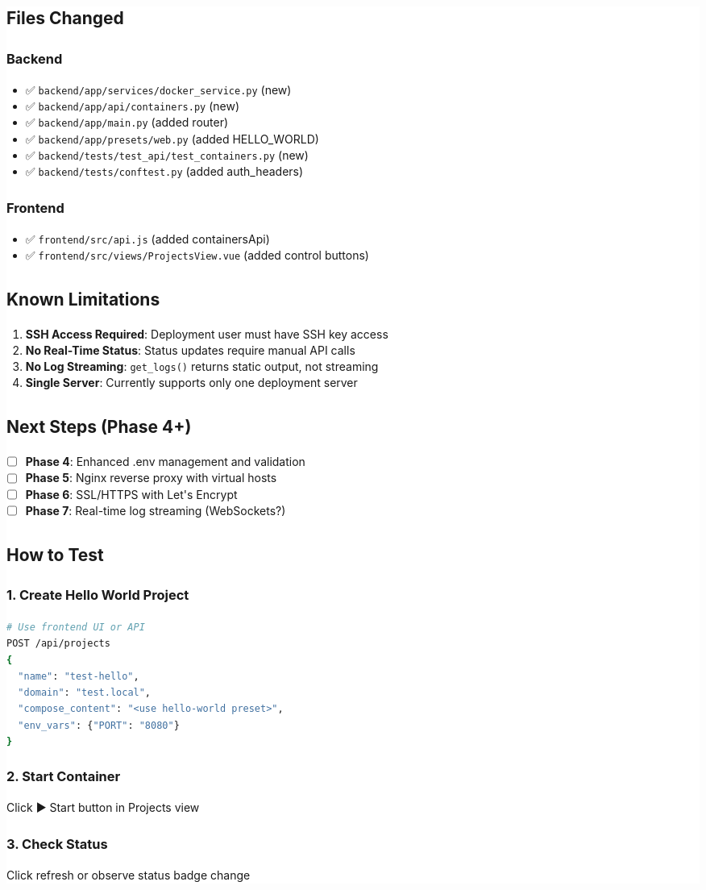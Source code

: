 ## Files Changed

### Backend
- ✅ `backend/app/services/docker_service.py` (new)
- ✅ `backend/app/api/containers.py` (new)
- ✅ `backend/app/main.py` (added router)
- ✅ `backend/app/presets/web.py` (added HELLO_WORLD)
- ✅ `backend/tests/test_api/test_containers.py` (new)
- ✅ `backend/tests/conftest.py` (added auth_headers)

### Frontend
- ✅ `frontend/src/api.js` (added containersApi)
- ✅ `frontend/src/views/ProjectsView.vue` (added control buttons)

## Known Limitations

1. **SSH Access Required**: Deployment user must have SSH key access
2. **No Real-Time Status**: Status updates require manual API calls
3. **No Log Streaming**: `get_logs()` returns static output, not streaming
4. **Single Server**: Currently supports only one deployment server

## Next Steps (Phase 4+)

- [ ] **Phase 4**: Enhanced .env management and validation
- [ ] **Phase 5**: Nginx reverse proxy with virtual hosts
- [ ] **Phase 6**: SSL/HTTPS with Let's Encrypt
- [ ] **Phase 7**: Real-time log streaming (WebSockets?)

## How to Test

### 1. Create Hello World Project
```bash
# Use frontend UI or API
POST /api/projects
{
  "name": "test-hello",
  "domain": "test.local",
  "compose_content": "<use hello-world preset>",
  "env_vars": {"PORT": "8080"}
}
```

### 2. Start Container
Click ▶️ Start button in Projects view

### 3. Check Status
Click refresh or observe status badge change
